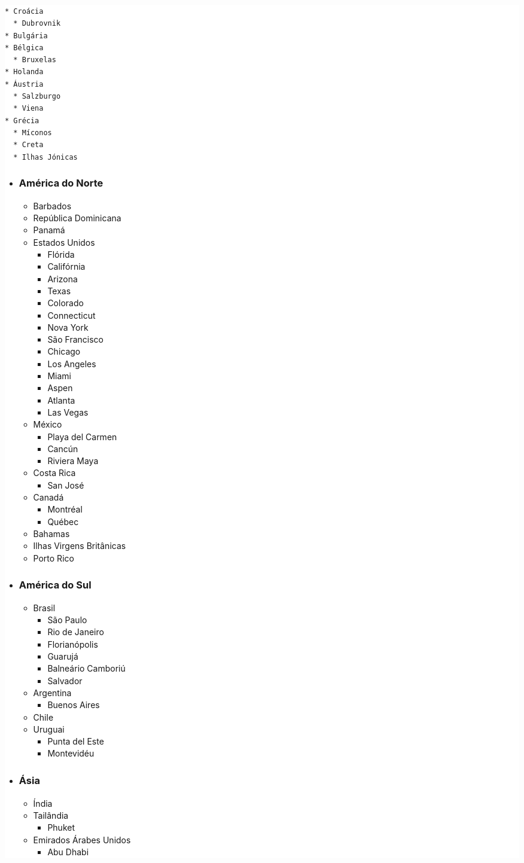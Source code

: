     * Croácia
      * Dubrovnik
    * Bulgária
    * Bélgica
      * Bruxelas
    * Holanda
    * Áustria
      * Salzburgo
      * Viena
    * Grécia
      * Míconos
      * Creta
      * Ilhas Jónicas 
  * ### América do Norte
    * Barbados
    * República Dominicana
    * Panamá
    * Estados Unidos
      * Flórida
      * Califórnia
      * Arizona
      * Texas
      * Colorado
      * Connecticut
      * Nova York
      * São Francisco
      * Chicago
      * Los Angeles
      * Miami
      * Aspen
      * Atlanta
      * Las Vegas
    * México
      * Playa del Carmen
      * Cancún
      * Riviera Maya
    * Costa Rica
      * San José
    * Canadá
      * Montréal
      * Québec
    * Bahamas
    * Ilhas Virgens Britânicas
    * Porto Rico
  * ### América do Sul
    * Brasil
      * São Paulo
      * Rio de Janeiro
      * Florianópolis
      * Guarujá
      * Balneário Camboriú
      * Salvador
    * Argentina
      * Buenos Aires
    * Chile
    * Uruguai
      * Punta del Este
      * Montevidéu
  * ### Ásia
    * Índia
    * Tailândia
      * Phuket
    * Emirados Árabes Unidos
      * Abu Dhabi